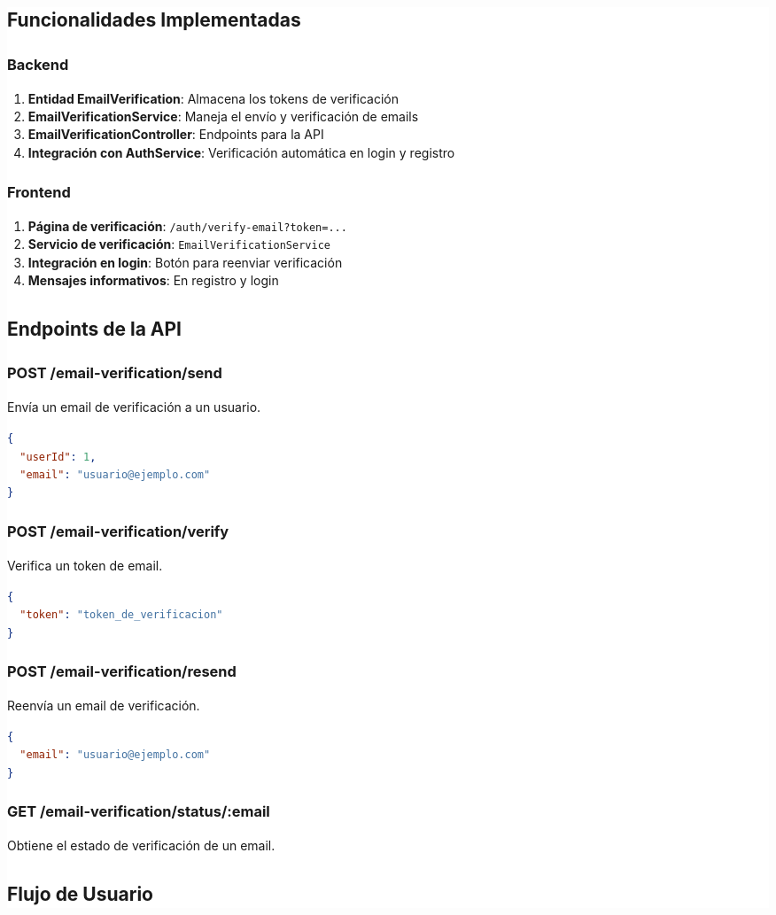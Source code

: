 ## Funcionalidades Implementadas

### Backend

1. **Entidad EmailVerification**: Almacena los tokens de verificación
2. **EmailVerificationService**: Maneja el envío y verificación de emails
3. **EmailVerificationController**: Endpoints para la API
4. **Integración con AuthService**: Verificación automática en login y registro

### Frontend

1. **Página de verificación**: `/auth/verify-email?token=...`
2. **Servicio de verificación**: `EmailVerificationService`
3. **Integración en login**: Botón para reenviar verificación
4. **Mensajes informativos**: En registro y login

## Endpoints de la API

### POST /email-verification/send
Envía un email de verificación a un usuario.

```json
{
  "userId": 1,
  "email": "usuario@ejemplo.com"
}
```

### POST /email-verification/verify
Verifica un token de email.

```json
{
  "token": "token_de_verificacion"
}
```

### POST /email-verification/resend
Reenvía un email de verificación.

```json
{
  "email": "usuario@ejemplo.com"
}
```

### GET /email-verification/status/:email
Obtiene el estado de verificación de un email.

## Flujo de Usuario
